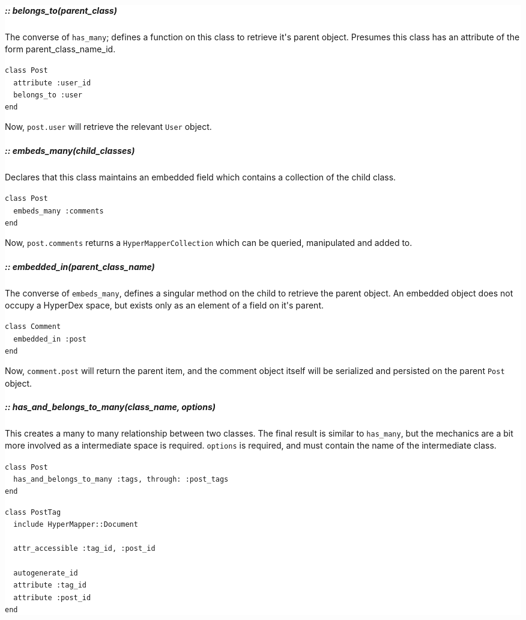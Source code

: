 ##### :: belongs_to(parent_class)
The converse of `has_many`; defines a function on this class to retrieve it's parent object.  Presumes this class has an attribute of the form parent_class_name_id.

```
class Post
  attribute :user_id
  belongs_to :user
end
```

Now, `post.user` will retrieve the relevant `User` object.

##### :: embeds_many(child_classes)
Declares that this class maintains an embedded field which contains a collection of the child class.

```
class Post
  embeds_many :comments
end
```

Now, `post.comments` returns a `HyperMapperCollection` which can be queried, manipulated and added to.   

##### :: embedded_in(parent_class_name)
The converse of `embeds_many`, defines a singular method on the child to retrieve the parent object.  An embedded object does not occupy a HyperDex space, but exists only as an element of a field on it's parent.

```
class Comment
  embedded_in :post
end
```

Now, `comment.post` will return the parent item, and the comment object itself will be serialized and persisted on the parent `Post` object.  

##### :: has_and_belongs_to_many(class_name, options)
This creates a many to many relationship between two classes.  The final result is similar to `has_many`, but the mechanics are a bit more involved as a intermediate space is required.  `options` is required, and must contain the name of the intermediate class.

```
class Post
  has_and_belongs_to_many :tags, through: :post_tags
end
```

```
class PostTag
  include HyperMapper::Document

  attr_accessible :tag_id, :post_id

  autogenerate_id
  attribute :tag_id
  attribute :post_id
end
```
